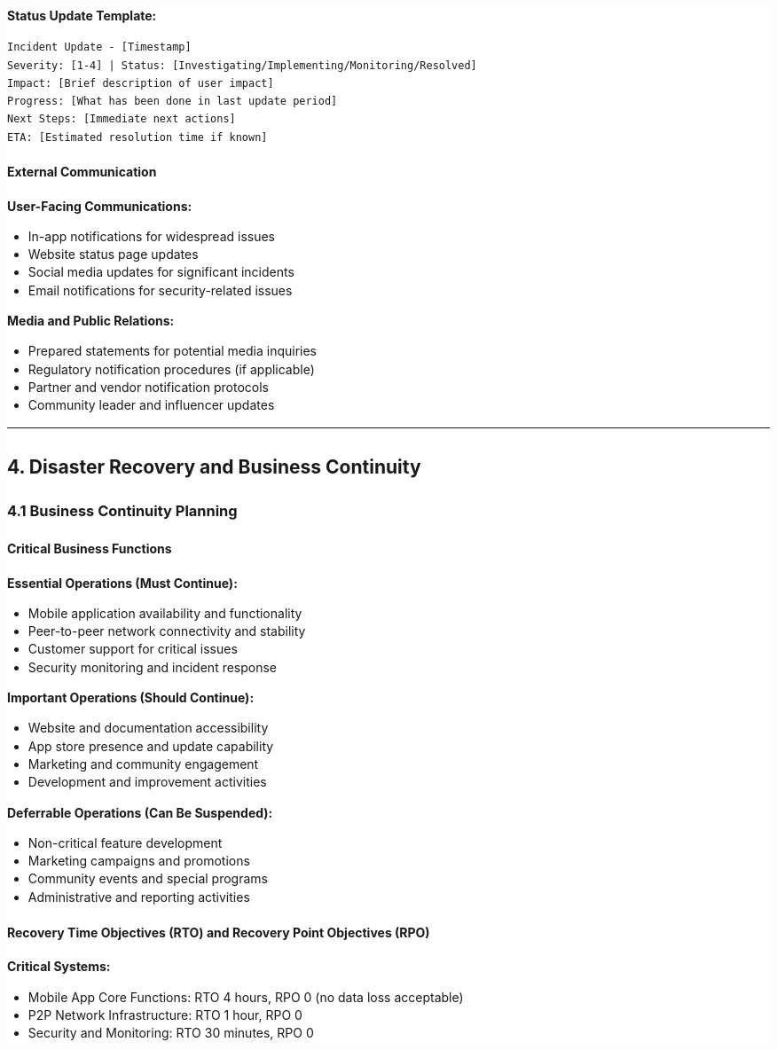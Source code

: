 **Status Update Template:**
```
Incident Update - [Timestamp]
Severity: [1-4] | Status: [Investigating/Implementing/Monitoring/Resolved]
Impact: [Brief description of user impact]
Progress: [What has been done in last update period]
Next Steps: [Immediate next actions]
ETA: [Estimated resolution time if known]
```

#### External Communication
**User-Facing Communications:**
- In-app notifications for widespread issues
- Website status page updates
- Social media updates for significant incidents
- Email notifications for security-related issues

**Media and Public Relations:**
- Prepared statements for potential media inquiries
- Regulatory notification procedures (if applicable)
- Partner and vendor notification protocols
- Community leader and influencer updates

---

## 4. Disaster Recovery and Business Continuity

### 4.1 Business Continuity Planning

#### Critical Business Functions
**Essential Operations (Must Continue):**
- Mobile application availability and functionality
- Peer-to-peer network connectivity and stability
- Customer support for critical issues
- Security monitoring and incident response

**Important Operations (Should Continue):**
- Website and documentation accessibility
- App store presence and update capability
- Marketing and community engagement
- Development and improvement activities

**Deferrable Operations (Can Be Suspended):**
- Non-critical feature development
- Marketing campaigns and promotions
- Community events and special programs
- Administrative and reporting activities

#### Recovery Time Objectives (RTO) and Recovery Point Objectives (RPO)
**Critical Systems:**
- Mobile App Core Functions: RTO 4 hours, RPO 0 (no data loss acceptable)
- P2P Network Infrastructure: RTO 1 hour, RPO 0
- Security and Monitoring: RTO 30 minutes, RPO 0
